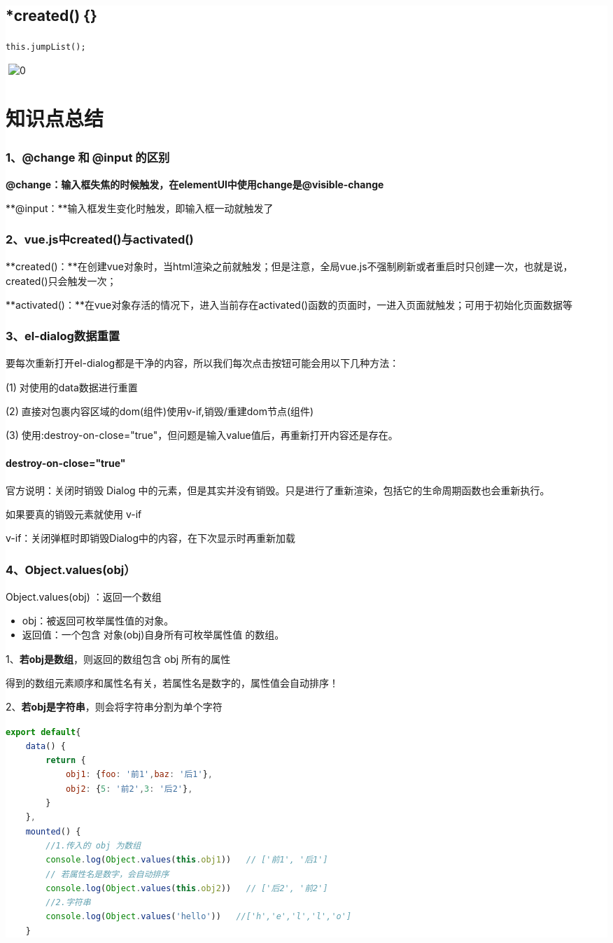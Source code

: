 ## *created() {}

```
this.jumpList();
```

​    ![0](D:\typora\image\9.png)

# 知识点总结

### 1、@change 和 @input 的区别

**@change：**输入框失焦的时候触发，在elementUI中使用change是**@visible-change**

**@input：**输入框发生变化时触发，即输入框一动就触发了

### 2、vue.js中created()与activated()

**created()：**在创建vue对象时，当html渲染之前就触发；但是注意，全局vue.js不强制刷新或者重启时只创建一次，也就是说，created()只会触发一次；

**activated()：**在vue对象存活的情况下，进入当前存在activated()函数的页面时，一进入页面就触发；可用于初始化页面数据等

### 3、el-dialog数据重置

要每次重新打开el-dialog都是干净的内容，所以我们每次点击按钮可能会用以下几种方法：

(1) 对使用的data数据进行重置

(2) 直接对包裹内容区域的dom(组件)使用v-if,销毁/重建dom节点(组件)

(3) 使用:destroy-on-close="true"，但问题是输入value值后，再重新打开内容还是存在。

#### destroy-on-close="true"

官方说明：关闭时销毁 Dialog 中的元素，但是其实并没有销毁。只是进行了重新渲染，包括它的生命周期函数也会重新执行。

如果要真的销毁元素就使用 v-if

v-if：关闭弹框时即销毁Dialog中的内容，在下次显示时再重新加载

### 4、Object.values(obj）

Object.values(obj)  ：返回一个数组

- obj：被返回可枚举属性值的对象。
- 返回值：一个包含 对象(obj)自身所有可枚举属性值 的数组。

1、**若obj是数组**，则返回的数组包含 obj 所有的属性

得到的数组元素顺序和属性名有关，若属性名是数字的，属性值会自动排序！

2、**若obj是字符串**，则会将字符串分割为单个字符

```javascript
export default{
    data() {
        return {
            obj1: {foo: '前1',baz: '后1'},
            obj2: {5: '前2',3: '后2'},
        }
    },
    mounted() {
        //1.传入的 obj 为数组
        console.log(Object.values(this.obj1))   // ['前1', '后1']
        // 若属性名是数字，会自动排序
        console.log(Object.values(this.obj2))   // ['后2', '前2']
        //2.字符串
        console.log(Object.values('hello'))   //['h','e','l','l','o']
    }
```